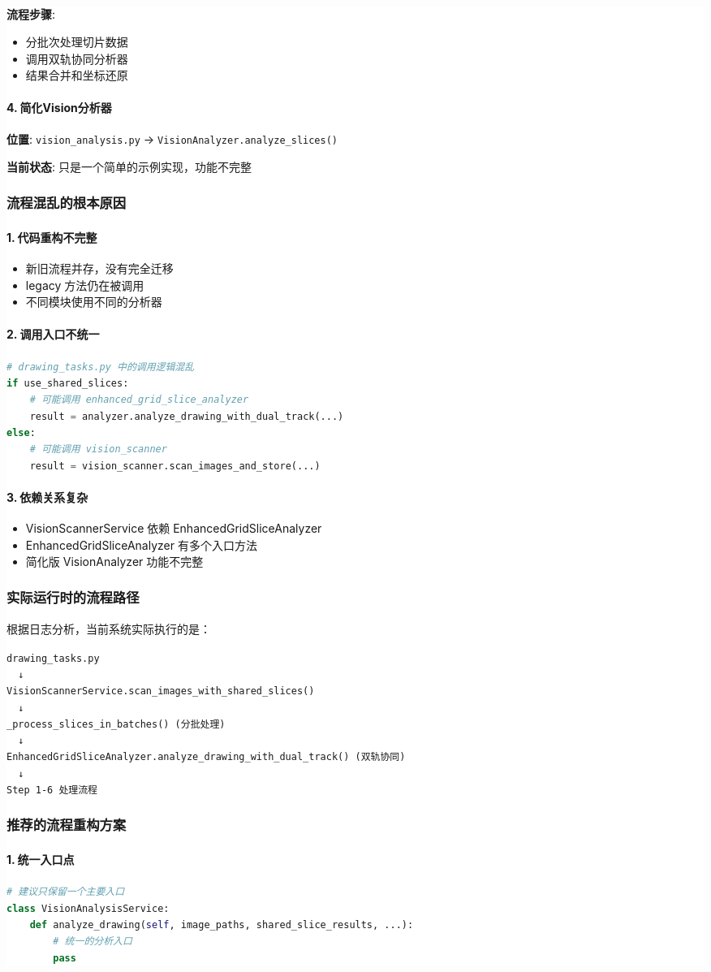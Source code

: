 **流程步骤**:
- 分批次处理切片数据
- 调用双轨协同分析器
- 结果合并和坐标还原

#### 4. **简化Vision分析器**
**位置**: `vision_analysis.py` -> `VisionAnalyzer.analyze_slices()`

**当前状态**: 只是一个简单的示例实现，功能不完整

### 流程混乱的根本原因

#### 1. **代码重构不完整**
- 新旧流程并存，没有完全迁移
- legacy 方法仍在被调用
- 不同模块使用不同的分析器

#### 2. **调用入口不统一**
```python
# drawing_tasks.py 中的调用逻辑混乱
if use_shared_slices:
    # 可能调用 enhanced_grid_slice_analyzer
    result = analyzer.analyze_drawing_with_dual_track(...)
else:
    # 可能调用 vision_scanner
    result = vision_scanner.scan_images_and_store(...)
```

#### 3. **依赖关系复杂**
- VisionScannerService 依赖 EnhancedGridSliceAnalyzer
- EnhancedGridSliceAnalyzer 有多个入口方法
- 简化版 VisionAnalyzer 功能不完整

### 实际运行时的流程路径

根据日志分析，当前系统实际执行的是：

```
drawing_tasks.py 
  ↓
VisionScannerService.scan_images_with_shared_slices()
  ↓  
_process_slices_in_batches() (分批处理)
  ↓
EnhancedGridSliceAnalyzer.analyze_drawing_with_dual_track() (双轨协同)
  ↓
Step 1-6 处理流程
```

### 推荐的流程重构方案

#### 1. **统一入口点**
```python
# 建议只保留一个主要入口
class VisionAnalysisService:
    def analyze_drawing(self, image_paths, shared_slice_results, ...):
        # 统一的分析入口
        pass
```
